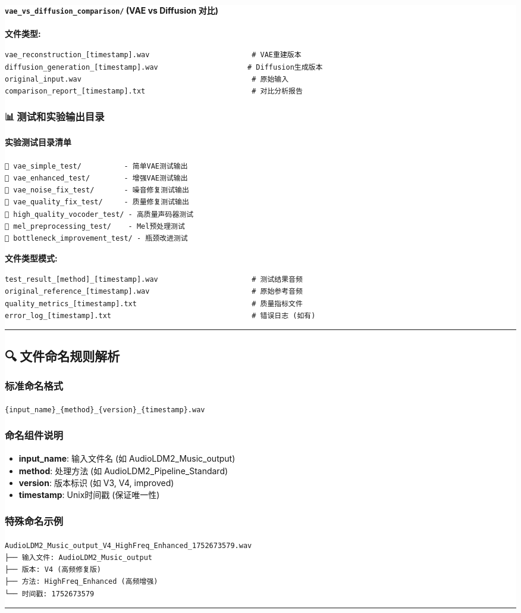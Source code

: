 #### `vae_vs_diffusion_comparison/` (VAE vs Diffusion 对比)
**文件类型:**
```
vae_reconstruction_[timestamp].wav                        # VAE重建版本
diffusion_generation_[timestamp].wav                     # Diffusion生成版本
original_input.wav                                        # 原始输入
comparison_report_[timestamp].txt                         # 对比分析报告
```

### 📊 测试和实验输出目录

#### 实验测试目录清单
```
📁 vae_simple_test/          - 简单VAE测试输出
📁 vae_enhanced_test/        - 增强VAE测试输出  
📁 vae_noise_fix_test/       - 噪音修复测试输出
📁 vae_quality_fix_test/     - 质量修复测试输出
📁 high_quality_vocoder_test/ - 高质量声码器测试
📁 mel_preprocessing_test/    - Mel预处理测试
📁 bottleneck_improvement_test/ - 瓶颈改进测试
```

**文件类型模式:**
```
test_result_[method]_[timestamp].wav                      # 测试结果音频
original_reference_[timestamp].wav                        # 原始参考音频
quality_metrics_[timestamp].txt                           # 质量指标文件
error_log_[timestamp].txt                                 # 错误日志 (如有)
```

---

## 🔍 文件命名规则解析

### 标准命名格式
```
{input_name}_{method}_{version}_{timestamp}.wav
```

### 命名组件说明
- **input_name**: 输入文件名 (如 AudioLDM2_Music_output)
- **method**: 处理方法 (如 AudioLDM2_Pipeline_Standard)
- **version**: 版本标识 (如 V3, V4, improved)
- **timestamp**: Unix时间戳 (保证唯一性)

### 特殊命名示例
```
AudioLDM2_Music_output_V4_HighFreq_Enhanced_1752673579.wav
├── 输入文件: AudioLDM2_Music_output
├── 版本: V4 (高频修复版)
├── 方法: HighFreq_Enhanced (高频增强)
└── 时间戳: 1752673579
```

---